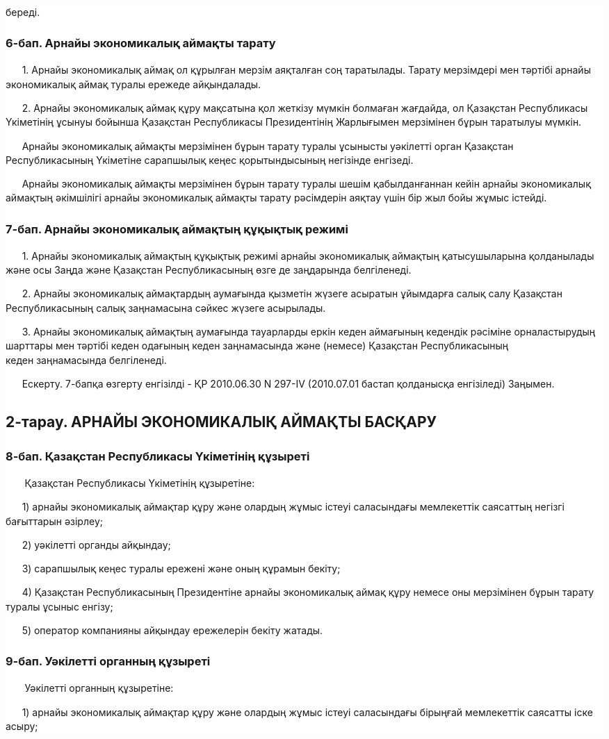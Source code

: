 береді.

### 6-бап. Арнайы экономикалық аймақты тарату

      1. Арнайы экономикалық аймақ ол құрылған мерзім аяқталған соң таратылады. Тарату мерзімдері мен тәртібі арнайы экономикалық аймақ туралы ережеде айқындалады.

      2. Арнайы экономикалық аймақ құру мақсатына қол жеткізу мүмкін болмаған жағдайда, ол Қазақстан Республикасы Үкіметінің ұсынуы бойынша Қазақстан Республикасы Президентінің Жарлығымен мерзімінен бұрын таратылуы мүмкін.

      Арнайы экономикалық аймақты мерзімінен бұрын тарату туралы ұсынысты уәкілетті орган Қазақстан Республикасының Үкіметіне сарапшылық кеңес қорытындысының негізінде енгізеді.

      Арнайы экономикалық аймақты мерзімінен бұрын тарату туралы шешім қабылданғаннан кейін арнайы экономикалық аймақтың әкімшілігі арнайы экономикалық аймақты тарату рәсімдерін аяқтау үшін бір жыл бойы жұмыс істейді.

### 7-бап. Арнайы экономикалық аймақтың құқықтық режимі

      1. Арнайы экономикалық аймақтың құқықтық режимі арнайы экономикалық аймақтың қатысушыларына қолданылады және осы Заңда және Қазақстан Республикасының өзге де заңдарында белгіленеді.

      2. Арнайы экономикалық аймақтардың аумағында қызметін жүзеге асыратын ұйымдарға салық салу Қазақстан Республикасының салық заңнамасына сәйкес жүзеге асырылады.

      3. Арнайы экономикалық аймақтың аумағында тауарларды еркін кеден аймағының кедендік рәсіміне орналастырудың шарттары мен тәртібі кеден одағының кеден заңнамасында және (немесе) Қазақстан Республикасының кеден заңнамасында белгіленеді.

      Ескерту. 7-бапқа өзгерту енгізілді - ҚР 2010.06.30 N 297-IV (2010.07.01 бастап қолданысқа енгізіледі) Заңымен.

## 2-тарау. АРНАЙЫ ЭКОНОМИКАЛЫҚ АЙМАҚТЫ БАСҚАРУ

### 8-бап. Қазақстан Республикасы Үкіметінің құзыреті

       Қазақстан Республикасы Үкіметінің құзыретіне:

      1) арнайы экономикалық аймақтар құру және олардың жұмыс істеуі саласындағы мемлекеттік саясаттың негізгі бағыттарын әзірлеу;

      2) уәкілетті органды айқындау;

      3) сарапшылық кеңес туралы ережені және оның құрамын бекіту;

      4) Қазақстан Республикасының Президентіне арнайы экономикалық аймақ құру немесе оны мерзімінен бұрын тарату туралы ұсыныс енгізу;

      5) оператор компанияны айқындау ережелерін бекіту жатады.

### 9-бап. Уәкілетті органның құзыреті

       Уәкілетті органның құзыретіне:

      1) арнайы экономикалық аймақтар құру және олардың жұмыс істеуі саласындағы бірыңғай мемлекеттік саясатты іске асыру;
